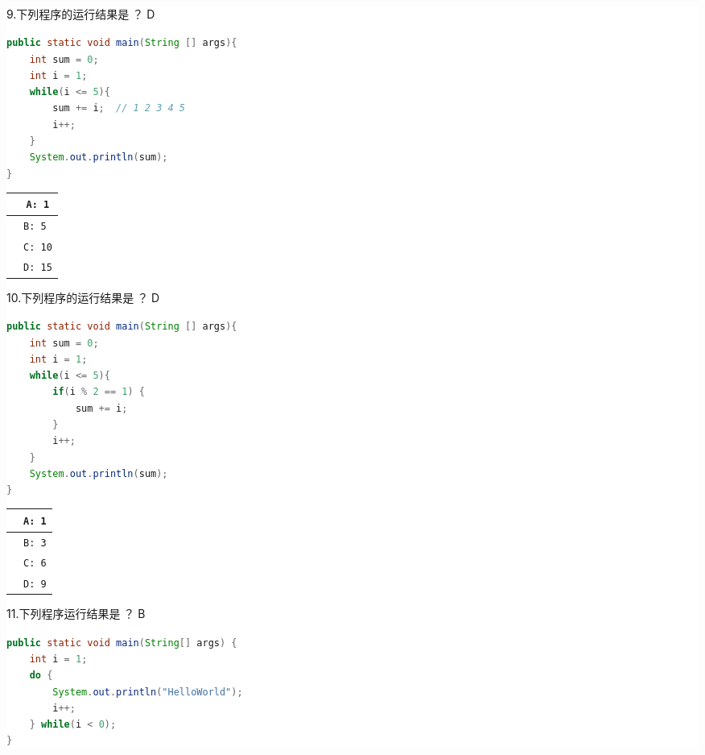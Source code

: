 
9.下列程序的运行结果是 ？ D

```java
public static void main(String [] args){
    int sum = 0;
	int i = 1;
	while(i <= 5){
        sum += i;  // 1 2 3 4 5
		i++;
	}
    System.out.println(sum);
}
```

 

|      | `A: 1`  |
| ---- | ------- |
|      | `B: 5`  |
|      | `C: 10` |
|      | `D: 15` |



10.下列程序的运行结果是 ？ D

```java
public static void main(String [] args){
    int sum = 0;
	int i = 1;
	while(i <= 5){
        if(i % 2 == 1) {
            sum += i;
        }
        i++;
	}
    System.out.println(sum);
}
```

 

|      | `A: 1` |
| ---- | ------ |
|      | `B: 3` |
|      | `C: 6` |
|      | `D: 9` |



11.下列程序运行结果是 ？ B

```java
public static void main(String[] args) {
    int i = 1;
    do {
        System.out.println("HelloWorld");
        i++;
    } while(i < 0);
}
```
